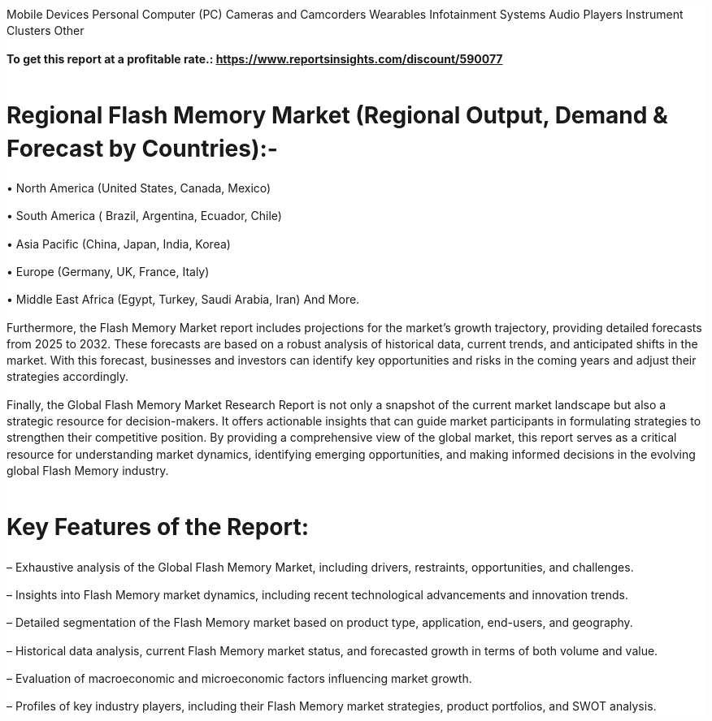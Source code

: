 Mobile Devices
    Personal Computer (PC)
    Cameras and Camcorders
    Wearables
    Infotainment Systems
    Audio Players
    Instrument Clusters
    Other

<strong>To get this report at a profitable rate.: <a href=https://www.reportsinsights.com/discount/590077>https://www.reportsinsights.com/discount/590077</a></strong>

# <strong>Regional Flash Memory Market (Regional Output, Demand &amp; Forecast by Countries):-</strong>

• North America (United States, Canada, Mexico)

• South America ( Brazil, Argentina, Ecuador, Chile)

• Asia Pacific (China, Japan, India, Korea)

• Europe (Germany, UK, France, Italy)

• Middle East Africa (Egypt, Turkey, Saudi Arabia, Iran) And More.

Furthermore, the Flash Memory Market report includes projections for the market’s growth trajectory, providing detailed forecasts from 2025 to 2032. These forecasts are based on a robust analysis of historical data, current trends, and anticipated shifts in the market. With this forecast, businesses and investors can identify key opportunities and risks in the coming years and adjust their strategies accordingly.

Finally, the Global Flash Memory Market Research Report is not only a snapshot of the current market landscape but also a strategic resource for decision-makers. It offers actionable insights that can guide market participants in formulating strategies to strengthen their competitive position. By providing a comprehensive view of the global market, this report serves as a critical resource for understanding market dynamics, identifying emerging opportunities, and making informed decisions in the evolving global Flash Memory industry.

# <strong>Key Features of the Report:</strong>

– Exhaustive analysis of the Global Flash Memory Market, including drivers, restraints, opportunities, and challenges.

– Insights into Flash Memory market dynamics, including recent technological advancements and innovation trends.

– Detailed segmentation of the Flash Memory market based on product type, application, end-users, and geography.

– Historical data analysis, current Flash Memory market status, and forecasted growth in terms of both volume and value.

– Evaluation of macroeconomic and microeconomic factors influencing market growth.

– Profiles of key industry players, including their Flash Memory market strategies, product portfolios, and SWOT analysis.
